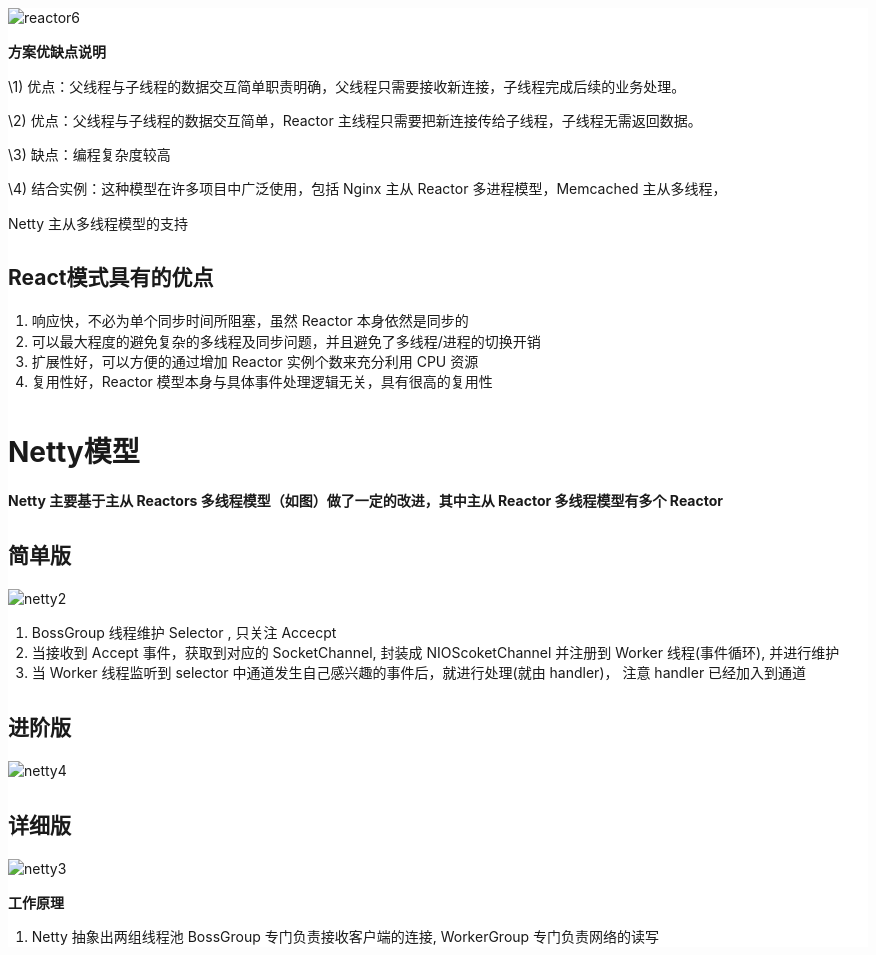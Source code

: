 

![reactor6](http://qiliu.luxiaobai.cn/img/reactor6.png)



**方案优缺点说明**

\1) 优点：父线程与子线程的数据交互简单职责明确，父线程只需要接收新连接，子线程完成后续的业务处理。

\2) 优点：父线程与子线程的数据交互简单，Reactor 主线程只需要把新连接传给子线程，子线程无需返回数据。

\3) 缺点：编程复杂度较高

\4) 结合实例：这种模型在许多项目中广泛使用，包括 Nginx 主从 Reactor 多进程模型，Memcached 主从多线程，

Netty 主从多线程模型的支持



## **React模式具有的优点**

1. 响应快，不必为单个同步时间所阻塞，虽然 Reactor 本身依然是同步的
2. 可以最大程度的避免复杂的多线程及同步问题，并且避免了多线程/进程的切换开销
3. 扩展性好，可以方便的通过增加 Reactor 实例个数来充分利用 CPU 资源
4. 复用性好，Reactor 模型本身与具体事件处理逻辑无关，具有很高的复用性



# **Netty模型**

**Netty 主要基于主从 Reactors 多线程模型（如图）做了一定的改进，其中主从 Reactor 多线程模型有多个 Reactor**

## **简单版**

![netty2](http://qiliu.luxiaobai.cn/img/netty2.png)

1. BossGroup 线程维护 Selector , 只关注 Accecpt
2. 当接收到 Accept 事件，获取到对应的 SocketChannel, 封装成 NIOScoketChannel 并注册到 Worker 线程(事件循环), 并进行维护
3. 当 Worker 线程监听到 selector 中通道发生自己感兴趣的事件后，就进行处理(就由 handler)， 注意 handler 已经加入到通道



## 进阶版

![netty4](http://qiliu.luxiaobai.cn/img/netty4.png)



## 详细版

![netty3](http://qiliu.luxiaobai.cn/img/netty3.png)



**工作原理**

1. Netty 抽象出两组线程池 BossGroup 专门负责接收客户端的连接, WorkerGroup 专门负责网络的读写

